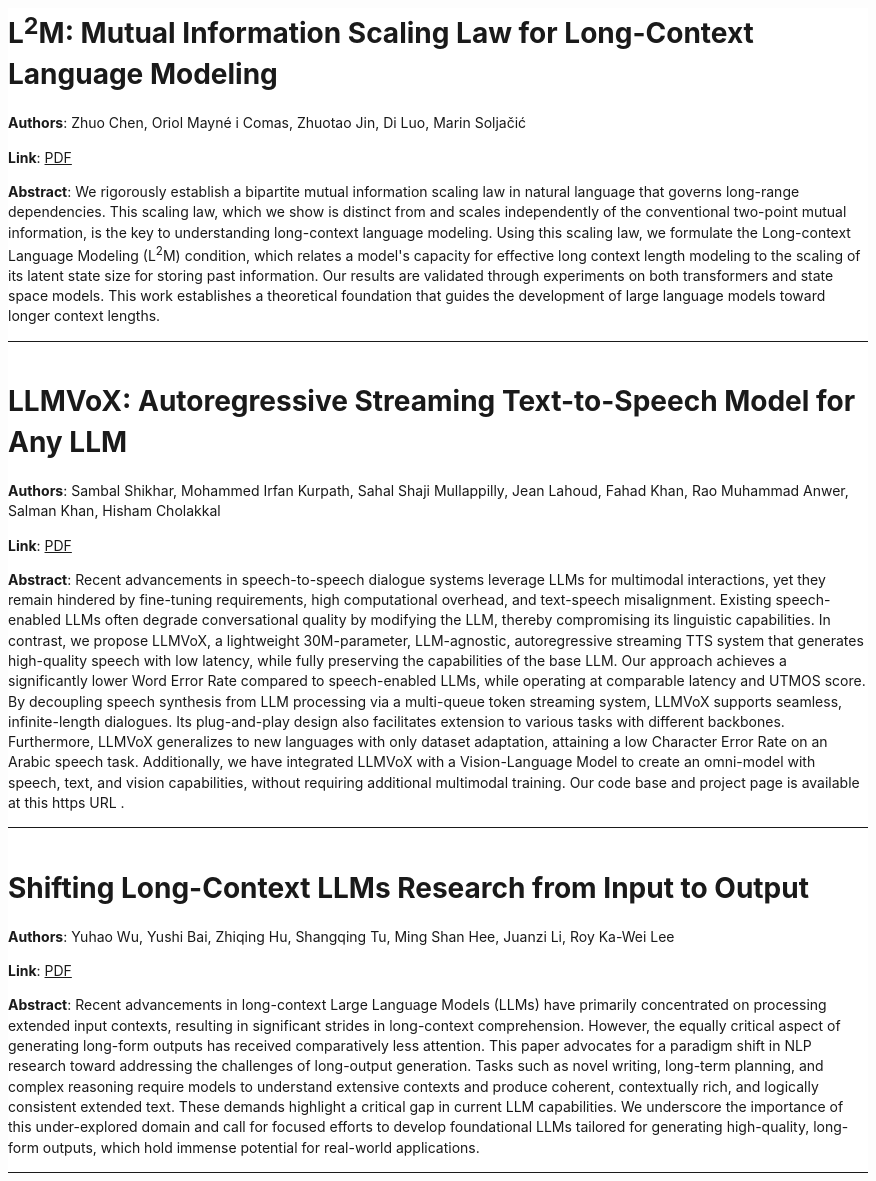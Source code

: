 # L$^2$M: Mutual Information Scaling Law for Long-Context Language Modeling 

**Authors**: Zhuo Chen, Oriol Mayné i Comas, Zhuotao Jin, Di Luo, Marin Soljačić  

**Link**: [PDF](https://arxiv.org/pdf/2503.04725)  

**Abstract**: We rigorously establish a bipartite mutual information scaling law in natural language that governs long-range dependencies. This scaling law, which we show is distinct from and scales independently of the conventional two-point mutual information, is the key to understanding long-context language modeling. Using this scaling law, we formulate the Long-context Language Modeling (L$^2$M) condition, which relates a model's capacity for effective long context length modeling to the scaling of its latent state size for storing past information. Our results are validated through experiments on both transformers and state space models. This work establishes a theoretical foundation that guides the development of large language models toward longer context lengths. 

---
# LLMVoX: Autoregressive Streaming Text-to-Speech Model for Any LLM 

**Authors**: Sambal Shikhar, Mohammed Irfan Kurpath, Sahal Shaji Mullappilly, Jean Lahoud, Fahad Khan, Rao Muhammad Anwer, Salman Khan, Hisham Cholakkal  

**Link**: [PDF](https://arxiv.org/pdf/2503.04724)  

**Abstract**: Recent advancements in speech-to-speech dialogue systems leverage LLMs for multimodal interactions, yet they remain hindered by fine-tuning requirements, high computational overhead, and text-speech misalignment. Existing speech-enabled LLMs often degrade conversational quality by modifying the LLM, thereby compromising its linguistic capabilities. In contrast, we propose LLMVoX, a lightweight 30M-parameter, LLM-agnostic, autoregressive streaming TTS system that generates high-quality speech with low latency, while fully preserving the capabilities of the base LLM. Our approach achieves a significantly lower Word Error Rate compared to speech-enabled LLMs, while operating at comparable latency and UTMOS score. By decoupling speech synthesis from LLM processing via a multi-queue token streaming system, LLMVoX supports seamless, infinite-length dialogues. Its plug-and-play design also facilitates extension to various tasks with different backbones. Furthermore, LLMVoX generalizes to new languages with only dataset adaptation, attaining a low Character Error Rate on an Arabic speech task. Additionally, we have integrated LLMVoX with a Vision-Language Model to create an omni-model with speech, text, and vision capabilities, without requiring additional multimodal training. Our code base and project page is available at this https URL . 

---
# Shifting Long-Context LLMs Research from Input to Output 

**Authors**: Yuhao Wu, Yushi Bai, Zhiqing Hu, Shangqing Tu, Ming Shan Hee, Juanzi Li, Roy Ka-Wei Lee  

**Link**: [PDF](https://arxiv.org/pdf/2503.04723)  

**Abstract**: Recent advancements in long-context Large Language Models (LLMs) have primarily concentrated on processing extended input contexts, resulting in significant strides in long-context comprehension. However, the equally critical aspect of generating long-form outputs has received comparatively less attention. This paper advocates for a paradigm shift in NLP research toward addressing the challenges of long-output generation. Tasks such as novel writing, long-term planning, and complex reasoning require models to understand extensive contexts and produce coherent, contextually rich, and logically consistent extended text. These demands highlight a critical gap in current LLM capabilities. We underscore the importance of this under-explored domain and call for focused efforts to develop foundational LLMs tailored for generating high-quality, long-form outputs, which hold immense potential for real-world applications. 

---